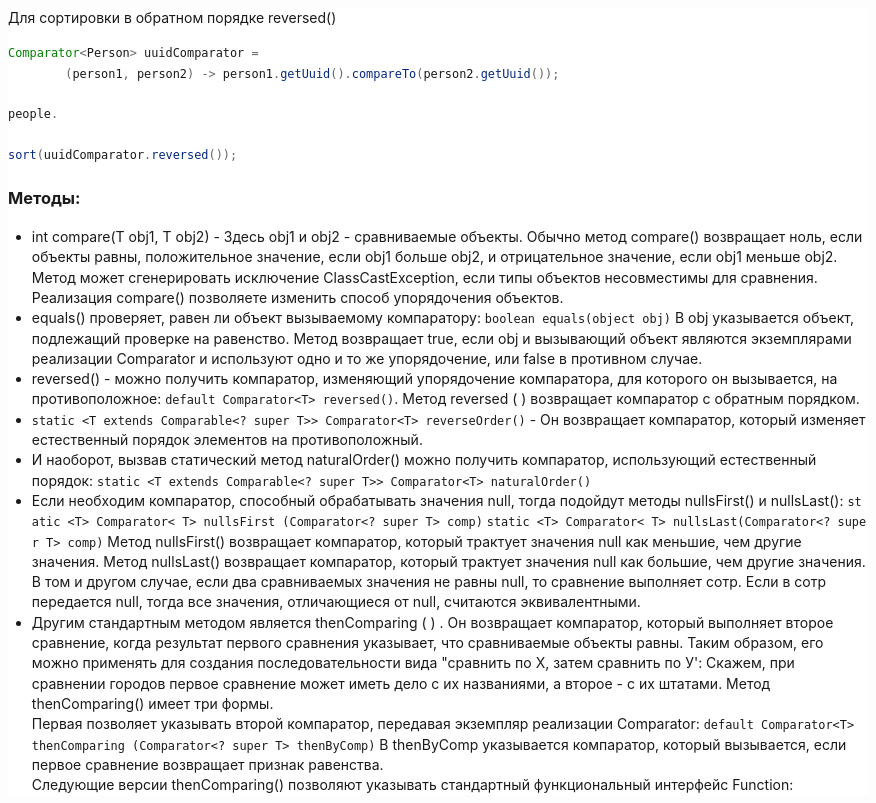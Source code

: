 Для сортировки в обратном порядке reversed()

```java
Comparator<Person> uuidComparator =
        (person1, person2) -> person1.getUuid().compareTo(person2.getUuid());

people.

sort(uuidComparator.reversed());
```

### **Методы:**

- int compare(T obj1, Т obj2) - Здесь obj1 и obj2 - сравниваемые объекты. Обычно
  метод compare()
  возвращает ноль, если объекты равны, положительное значение, если obj1
  больше obj2, и отрицательное значение, если obj1 меньше obj2. Метод может
  сгенерировать исключение ClassCastException, если типы объектов
  несовместимы для сравнения. Реализация compare() позволяете изменить
  способ упорядочения объектов.
- equals() проверяет, равен ли объект вызываемому компаратору:
  `boolean equals(object obj)`
  В obj указывается объект, подлежащий проверке на равенство. Метод возвращает
  true, если obj и вызывающий объект являются экземплярами реализации
  Comparator и используют одно и то же упорядочение, или false в
  противном случае.
- reversed() - можно получить компаратор, изменяющий упорядочение компаратора,
  для которого он вызывается, на противоположное:
  `default Comparator<T> reversed()`. Метод reversed ( ) возвращает компаратор с
  обратным порядком.
- `static <Т extends Comparable<? super Т>> Comparator<T> reverseOrder()` - Он
  возвращает компаратор, который изменяет естественный порядок
  элементов на противоположный.
- И наоборот, вызвав статический метод
  naturalOrder() можно получить компаратор, использующий естественный порядок:
  `static <Т extends Comparable<? super Т>> Comparator<T> naturalOrder()`
- Если необходим компаратор, способный обрабатывать значения null, тогда
  подойдут методы nullsFirst() и nullsLast():
  `static <Т> Comparator< T> nullsFirst (Comparator<? super Т> comp)`
  `static <Т> Comparator< T> nullsLast(Comparator<? super Т> comp)`
  Метод nullsFirst() возвращает компаратор, который трактует значения
  null как меньшие, чем другие значения. Метод nullsLast() возвращает
  компаратор, который трактует значения null как большие, чем другие значения.
  В том и другом случае, если два сравниваемых значения не равны null,
  то сравнение выполняет сотр. Если в сотр передается null, тогда все значения,
  отличающиеся от null, считаются эквивалентными.
- Другим стандартным методом является thenComparing ( ) . Он возвращает
  компаратор, который выполняет второе сравнение, когда результат первого
  сравнения указывает, что сравниваемые объекты равны. Таким образом, его
  можно применять для создания последовательности вида "сравнить по Х, затем
  сравнить по У': Скажем, при сравнении городов первое сравнение может
  иметь дело с их названиями, а второе - с их штатами. Метод thenComparing()
  имеет три формы.  
  Первая позволяет указывать второй компаратор, передавая экземпляр реализации
  Comparator:
  `default Comparator<T> thenComparing (Comparator<? super Т> thenByComp)`
  В thenByComp указывается компаратор, который вызывается, если первое
  сравнение возвращает признак равенства.    
  Следующие версии thenComparing() позволяют указывать стандартный
  функциональный интерфейс Function:
